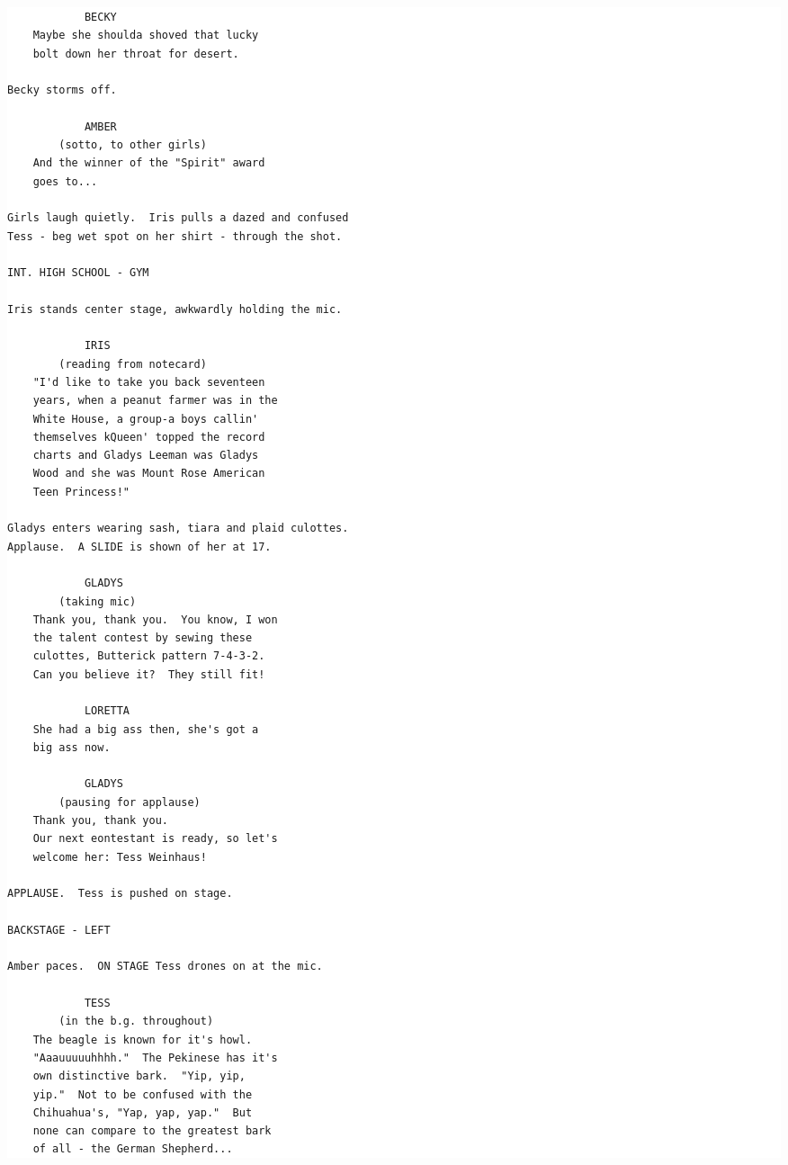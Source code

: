 				BECKY
		Maybe she shoulda shoved that lucky 
		bolt down her throat for desert.

	Becky storms off.

				AMBER
			(sotto, to other girls)
		And the winner of the "Spirit" award 
		goes to...

	Girls laugh quietly.  Iris pulls a dazed and confused 
	Tess - beg wet spot on her shirt - through the shot.

	INT. HIGH SCHOOL - GYM

	Iris stands center stage, awkwardly holding the mic.

				IRIS
			(reading from notecard)
		"I'd like to take you back seventeen 
		years, when a peanut farmer was in the 
		White House, a group-a boys callin' 
		themselves kQueen' topped the record 
		charts and Gladys Leeman was Gladys 
		Wood and she was Mount Rose American 
		Teen Princess!"

	Gladys enters wearing sash, tiara and plaid culottes.  
	Applause.  A SLIDE is shown of her at 17.

				GLADYS
			(taking mic)
		Thank you, thank you.  You know, I won 
		the talent contest by sewing these 
		culottes, Butterick pattern 7-4-3-2.  
		Can you believe it?  They still fit!

				LORETTA
		She had a big ass then, she's got a 
		big ass now.

				GLADYS
			(pausing for applause)
		Thank you, thank you.  
		Our next eontestant is ready, so let's 
		welcome her: Tess Weinhaus!

	APPLAUSE.  Tess is pushed on stage.

	BACKSTAGE - LEFT

	Amber paces.  ON STAGE Tess drones on at the mic.

				TESS
			(in the b.g. throughout)
		The beagle is known for it's howl.  
		"Aaauuuuuhhhh."  The Pekinese has it's 
		own distinctive bark.  "Yip, yip, 
		yip."  Not to be confused with the 
		Chihuahua's, "Yap, yap, yap."  But 
		none can compare to the greatest bark 
		of all - the German Shepherd...
